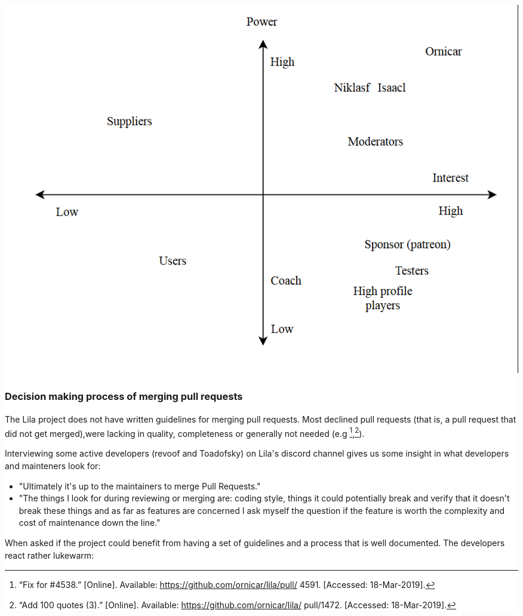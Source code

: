 ![Power Interest Grid](report-resources/power-interest.png)


### Decision making process of merging pull requests

The Lila project does not have written guidelines for merging pull requests.
Most declined
pull requests (that is, a pull request that did not get merged),were lacking in
quality, completeness or generally not needed (e.g [^rejected1],[^rejected2]).

Interviewing some active developers (revoof and Toadofsky) on Lila's discord channel
gives us some insight in what developers and mainteners look for:

- "Ultimately it's up to the maintainers to merge Pull Requests."
- "The things I look for during reviewing or merging are: coding style, things 
it could potentially break and verify that it doesn't break these things and 
as far as features are concerned I ask myself the question if the feature is
worth the complexity and cost of maintenance down the line."

When asked if the project could benefit from having a set of guidelines and a
process that is well documented. The developers react rather lukewarm:


[^ornicar]: “Ornicar github.” [Online]. Available: https://github.com/ornicar. [Accessed: 18-Mar-2019].
[^lichess-about]: “About lichess.” [Online]. Available: https://lichess.org/about. [Accessed: 01-Apr-2019].
[^rozanski]: N. Rozanski and E. Woods, Software systems architecture: Working with stakeholders using viewpoints and perspectives. Addison-Wesley, 2011.
[^niklasf]: “Niklasf github.” [Online]. Available: https://github.com/niklasf. [Accessed: 18-Mar-2019].
[^isaacl]: “Isaacl github.” [Online]. Available: https://github.com/isaacl. [Accessed: 18-Mar-2019].
[^pr-rejected-perf]: “Upgrade to reactivemongo 0.12.” [Online]. Available: https://github.com/ ornicar/lila/pull/2115. [Accessed: 18-Mar-2019].
[^alexa]: “Alexa site info lichess.” [Online]. Available: https://www.alexa.com/siteinfo/ lichess.org. [Accessed: 18-Mar-2019].
[^lichess-patreon]: “Lichess donations.” [Online]. Available: lichess.org/patreon. [Accessed: 18-Mar-2019].
[^rejected1]: “Fix for #4538.” [Online]. Available: https://github.com/ornicar/lila/pull/ 4591. [Accessed: 18-Mar-2019].
[^rejected2]: “Add 100 quotes (3).” [Online]. Available: https://github.com/ornicar/lila/ pull/1472. [Accessed: 18-Mar-2019].
[^magnus]: “Magnus carlsen wins the first lichess titled arena.” [Online]. Avail- able: https://lichess.org/blog/WjRTPScAAJXo7r5s/magnus-carlsen-wins-the- first-lichess-titled-arena. [Accessed: 18-Mar-2019].
[^privacy]: “Lichess privacy policy.” [Online]. Available: https://lichess.org/privacy. [Accessed: 11-Apr-2019].